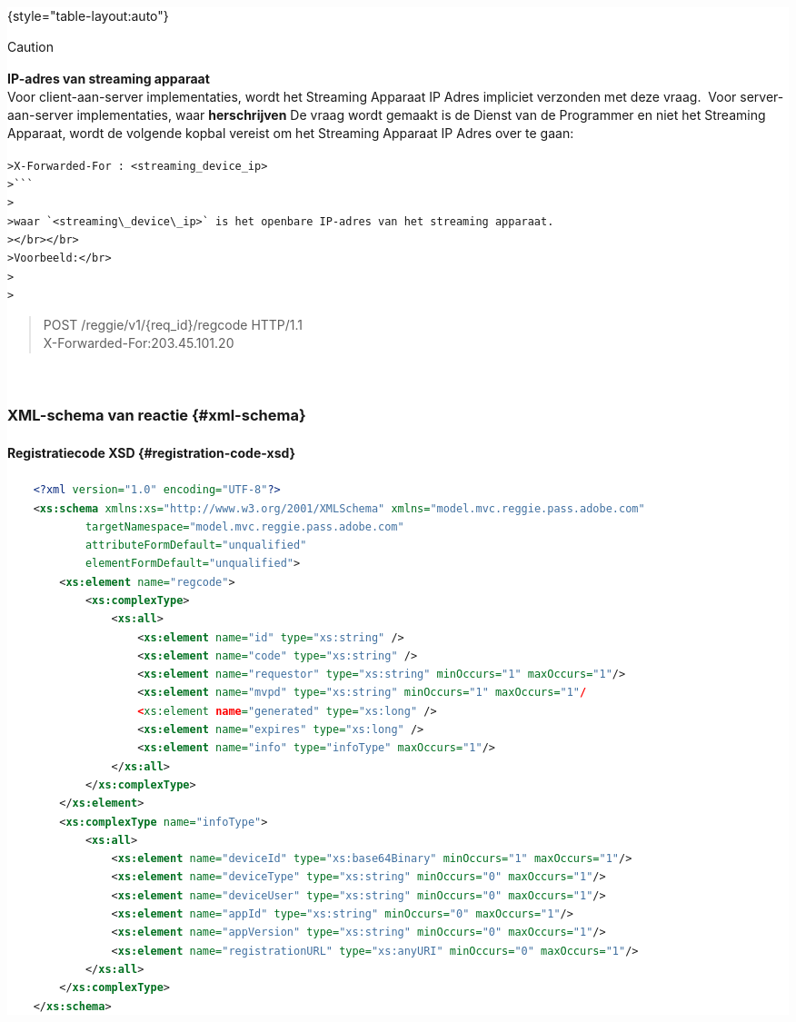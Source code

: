 {style="table-layout:auto"}


>[!CAUTION]
>
>**IP-adres van streaming apparaat**
></br>
>Voor client-aan-server implementaties, wordt het Streaming Apparaat IP Adres impliciet verzonden met deze vraag.  Voor server-aan-server implementaties, waar **herschrijven** De vraag wordt gemaakt is de Dienst van de Programmer en niet het Streaming Apparaat, wordt de volgende kopbal vereist om het Streaming Apparaat IP Adres over te gaan:
>
>
>
```
>X-Forwarded-For : <streaming_device_ip> 
>```
>
>waar `<streaming\_device\_ip>` is het openbare IP-adres van het streaming apparaat.
></br></br>
>Voorbeeld:</br>
>
>
```
>POST /reggie/v1/{req_id}/regcode HTTP/1.1</br>X-Forwarded-For:203.45.101.20
>```
</br>

### XML-schema van reactie {#xml-schema}


#### Registratiecode XSD {#registration-code-xsd}

```XML
    <?xml version="1.0" encoding="UTF-8"?>
    <xs:schema xmlns:xs="http://www.w3.org/2001/XMLSchema" xmlns="model.mvc.reggie.pass.adobe.com"
            targetNamespace="model.mvc.reggie.pass.adobe.com"
            attributeFormDefault="unqualified"
            elementFormDefault="unqualified">
        <xs:element name="regcode">
            <xs:complexType>
                <xs:all>
                    <xs:element name="id" type="xs:string" />
                    <xs:element name="code" type="xs:string" />
                    <xs:element name="requestor" type="xs:string" minOccurs="1" maxOccurs="1"/>
                    <xs:element name="mvpd" type="xs:string" minOccurs="1" maxOccurs="1"/
                    <xs:element name="generated" type="xs:long" />
                    <xs:element name="expires" type="xs:long" />
                    <xs:element name="info" type="infoType" maxOccurs="1"/>
                </xs:all>
            </xs:complexType>
        </xs:element>
        <xs:complexType name="infoType">
            <xs:all>
                <xs:element name="deviceId" type="xs:base64Binary" minOccurs="1" maxOccurs="1"/>
                <xs:element name="deviceType" type="xs:string" minOccurs="0" maxOccurs="1"/>
                <xs:element name="deviceUser" type="xs:string" minOccurs="0" maxOccurs="1"/>
                <xs:element name="appId" type="xs:string" minOccurs="0" maxOccurs="1"/>
                <xs:element name="appVersion" type="xs:string" minOccurs="0" maxOccurs="1"/>
                <xs:element name="registrationURL" type="xs:anyURI" minOccurs="0" maxOccurs="1"/>
            </xs:all>
        </xs:complexType>
    </xs:schema>
```
